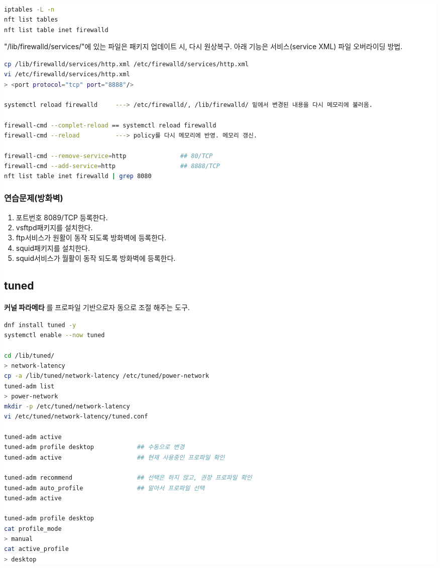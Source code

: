 ```bash
iptables -L -n 
nft list tables
nft list table inet firewalld
```

"/lib/firewalld/services/"에 있는 파일은 패키지 업데이트 시, 다시 원상복구. 아래 기능은 서비스(service XML) 파일 오버라이딩 방법.

```bash
cp /lib/firewalld/services/http.xml /etc/firewalld/services/http.xml
vi /etc/firewalld/services/http.xml
> <port protocol="tcp" port="8888"/> 

systemctl reload firewalld     ---> /etc/firewalld/, /lib/firewalld/ 밑에서 변경된 내용을 다시 메모리에 불러옴.

firewall-cmd --complet-reload == systemctl reload firewalld
firewall-cmd --reload          ---> policy를 다시 메모리에 반영. 메모리 갱신.

firewall-cmd --remove-service=http               ## 80/TCP
firewall-cmd --add-service=http                  ## 8888/TCP
nft list table inet firewalld | grep 8080
```

### 연습문제(방화벽)

1. 포트번호 8089/TCP 등록한다.
2. vsftpd패키지를 설치한다.
3. ftp서비스가 원활이 동작 되도록 방화벽에 등록한다.
4. squid패키지를 설치한다.
5. squid서비스가 월활이 동작 되도록 방화벽에 등록한다.



## tuned

__커널 파라메타__ 를 프로파일 기반으로자 동으로 조절 해주는 도구. 

```bash
dnf install tuned -y
systemctl enable --now tuned

cd /lib/tuned/
> network-latency
cp -a /lib/tuned/network-latency /etc/tuned/power-network
tuned-adm list
> power-network
mkdir -p /etc/tuned/network-latency
vi /etc/tuned/network-latency/tuned.conf

tuned-adm active
tuned-adm profile desktop            ## 수동으로 변경
tuned-adm active                     ## 현재 사용중인 프로파일 확인

tuned-adm recommend                  ## 선택은 하지 않고, 권장 프로파일 확인
tuned-adm auto_profile               ## 알아서 프로파일 선택
tuned-adm active

tuned-adm profile desktop
cat profile_mode
> manual
cat active_profile
> desktop
```
